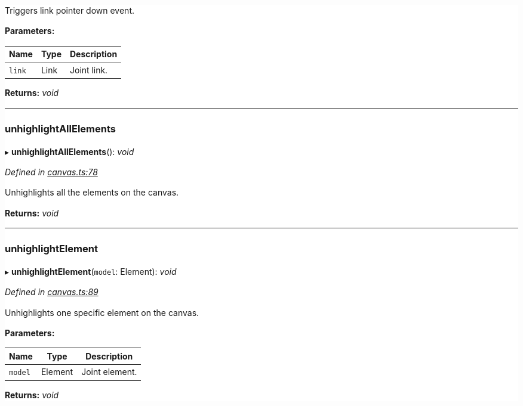 Triggers link pointer down event.

**Parameters:**

Name | Type | Description |
------ | ------ | ------ |
`link` | Link | Joint link.  |

**Returns:** *void*

___

###  unhighlightAllElements

▸ **unhighlightAllElements**(): *void*

*Defined in [canvas.ts:78](https://github.com/mkolodiy/sbpmjs/blob/97cb194/packages/sbpm-modeler/lib/canvas.ts#L78)*

Unhighlights all the elements on the canvas.

**Returns:** *void*

___

###  unhighlightElement

▸ **unhighlightElement**(`model`: Element): *void*

*Defined in [canvas.ts:89](https://github.com/mkolodiy/sbpmjs/blob/97cb194/packages/sbpm-modeler/lib/canvas.ts#L89)*

Unhighlights one specific element on the canvas.

**Parameters:**

Name | Type | Description |
------ | ------ | ------ |
`model` | Element | Joint element.  |

**Returns:** *void*
